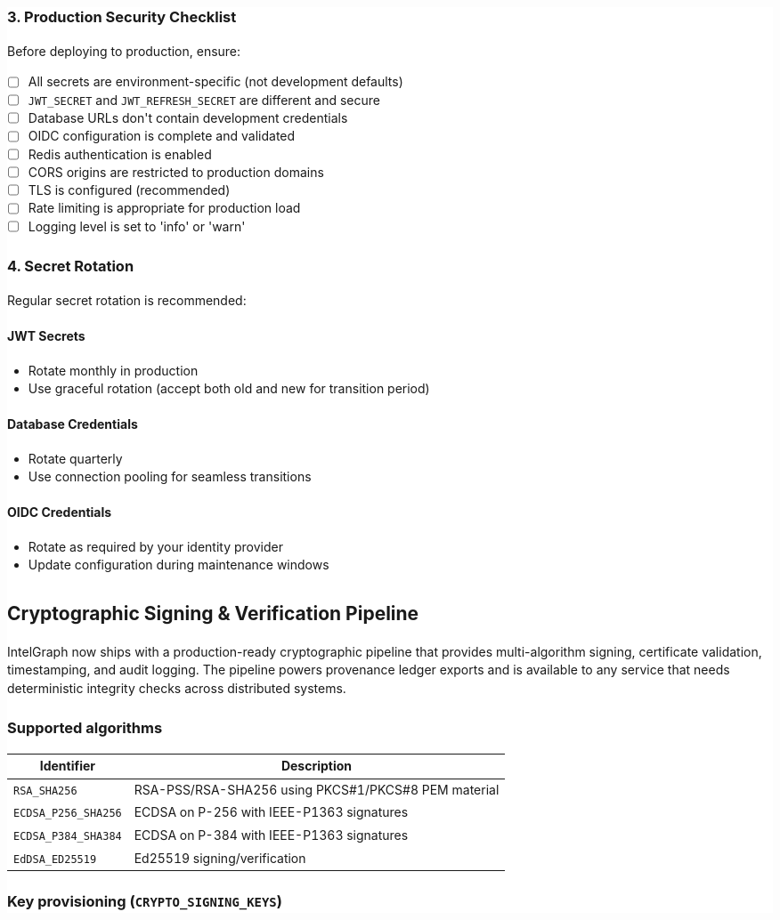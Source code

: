 ### 3. Production Security Checklist

Before deploying to production, ensure:

- [ ] All secrets are environment-specific (not development defaults)
- [ ] `JWT_SECRET` and `JWT_REFRESH_SECRET` are different and secure
- [ ] Database URLs don't contain development credentials
- [ ] OIDC configuration is complete and validated
- [ ] Redis authentication is enabled
- [ ] CORS origins are restricted to production domains
- [ ] TLS is configured (recommended)
- [ ] Rate limiting is appropriate for production load
- [ ] Logging level is set to 'info' or 'warn'

### 4. Secret Rotation

Regular secret rotation is recommended:

#### JWT Secrets

- Rotate monthly in production
- Use graceful rotation (accept both old and new for transition period)

#### Database Credentials

- Rotate quarterly
- Use connection pooling for seamless transitions

#### OIDC Credentials

- Rotate as required by your identity provider
- Update configuration during maintenance windows

## Cryptographic Signing & Verification Pipeline

IntelGraph now ships with a production-ready cryptographic pipeline that provides multi-algorithm signing, certificate validation, timestamping, and audit logging. The pipeline powers provenance ledger exports and is available to any service that needs deterministic integrity checks across distributed systems.

### Supported algorithms

| Identifier          | Description                                         |
| ------------------- | --------------------------------------------------- |
| `RSA_SHA256`        | RSA-PSS/RSA-SHA256 using PKCS#1/PKCS#8 PEM material |
| `ECDSA_P256_SHA256` | ECDSA on P-256 with IEEE-P1363 signatures           |
| `ECDSA_P384_SHA384` | ECDSA on P-384 with IEEE-P1363 signatures           |
| `EdDSA_ED25519`     | Ed25519 signing/verification                        |

### Key provisioning (`CRYPTO_SIGNING_KEYS`)
